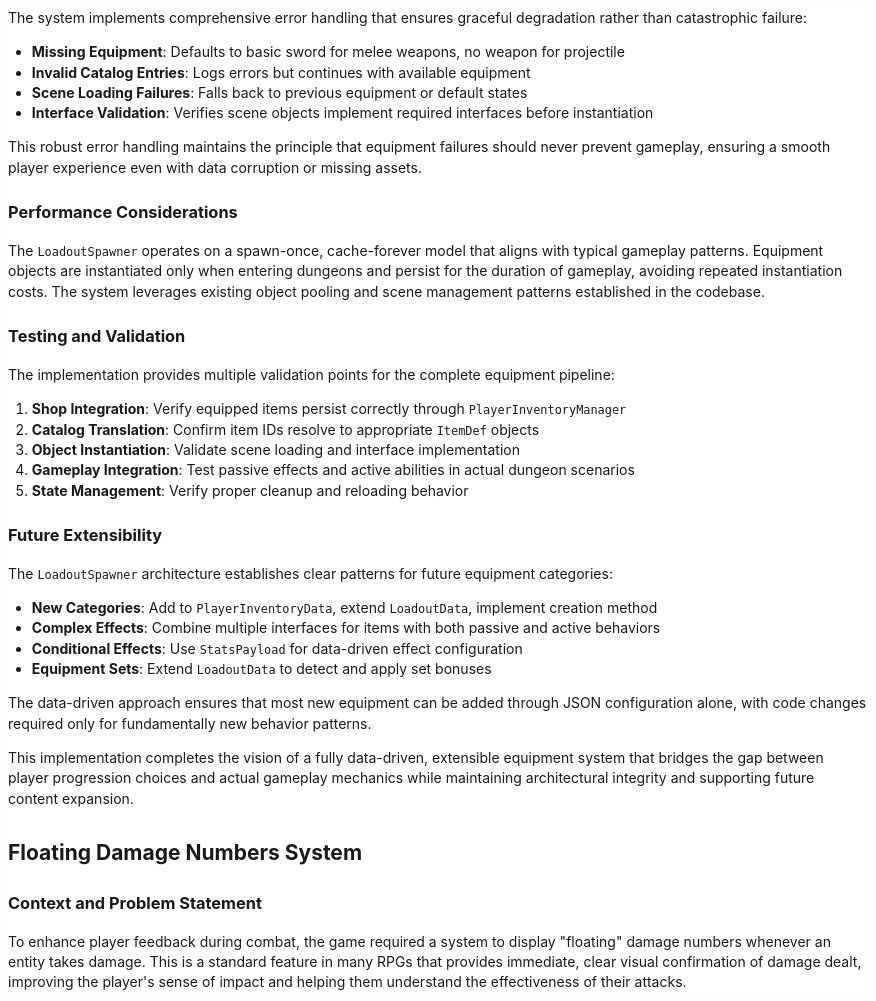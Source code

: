 The system implements comprehensive error handling that ensures graceful degradation rather than catastrophic failure:

- **Missing Equipment**: Defaults to basic sword for melee weapons, no weapon for projectile
- **Invalid Catalog Entries**: Logs errors but continues with available equipment
- **Scene Loading Failures**: Falls back to previous equipment or default states
- **Interface Validation**: Verifies scene objects implement required interfaces before instantiation

This robust error handling maintains the principle that equipment failures should never prevent gameplay, ensuring a smooth player experience even with data corruption or missing assets.

### Performance Considerations

The `LoadoutSpawner` operates on a spawn-once, cache-forever model that aligns with typical gameplay patterns. Equipment objects are instantiated only when entering dungeons and persist for the duration of gameplay, avoiding repeated instantiation costs. The system leverages existing object pooling and scene management patterns established in the codebase.

### Testing and Validation

The implementation provides multiple validation points for the complete equipment pipeline:

1. **Shop Integration**: Verify equipped items persist correctly through `PlayerInventoryManager`
2. **Catalog Translation**: Confirm item IDs resolve to appropriate `ItemDef` objects
3. **Object Instantiation**: Validate scene loading and interface implementation
4. **Gameplay Integration**: Test passive effects and active abilities in actual dungeon scenarios
5. **State Management**: Verify proper cleanup and reloading behavior

### Future Extensibility

The `LoadoutSpawner` architecture establishes clear patterns for future equipment categories:

- **New Categories**: Add to `PlayerInventoryData`, extend `LoadoutData`, implement creation method
- **Complex Effects**: Combine multiple interfaces for items with both passive and active behaviors
- **Conditional Effects**: Use `StatsPayload` for data-driven effect configuration
- **Equipment Sets**: Extend `LoadoutData` to detect and apply set bonuses

The data-driven approach ensures that most new equipment can be added through JSON configuration alone, with code changes required only for fundamentally new behavior patterns.

This implementation completes the vision of a fully data-driven, extensible equipment system that bridges the gap between player progression choices and actual gameplay mechanics while maintaining architectural integrity and supporting future content expansion.

## Floating Damage Numbers System

### Context and Problem Statement

To enhance player feedback during combat, the game required a system to display "floating" damage numbers whenever an entity takes damage. This is a standard feature in many RPGs that provides immediate, clear visual confirmation of damage dealt, improving the player's sense of impact and helping them understand the effectiveness of their attacks.
